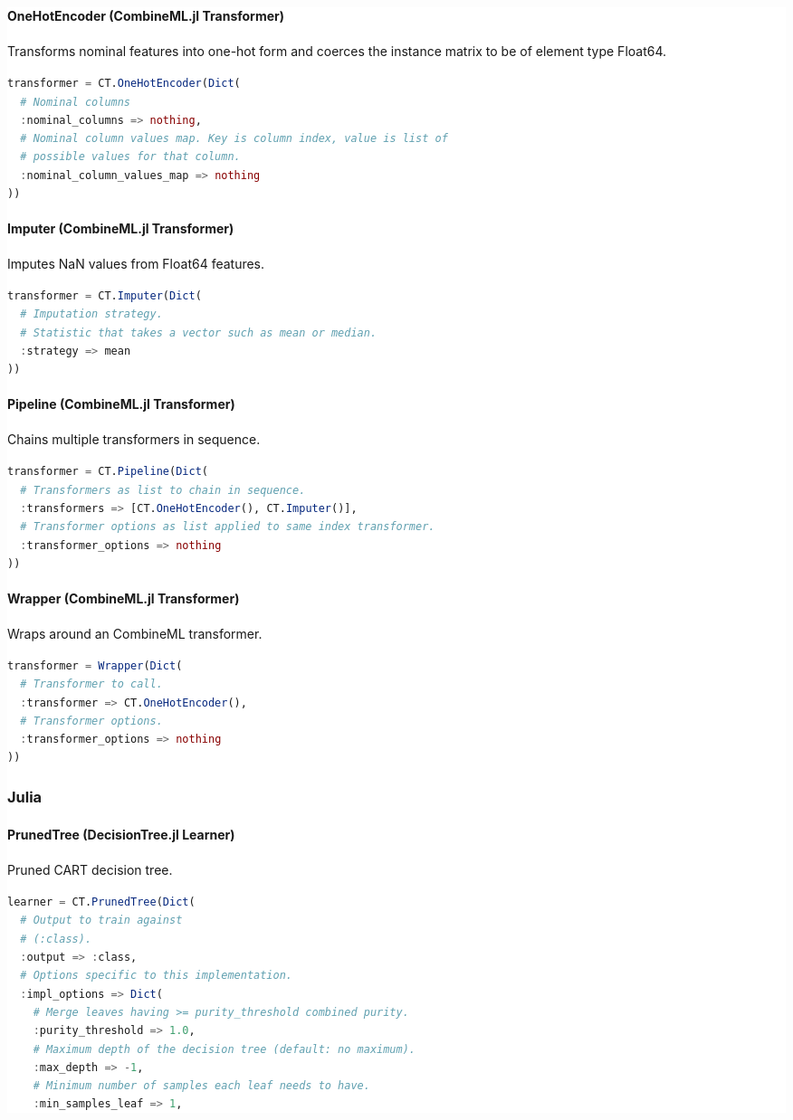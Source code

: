 #### OneHotEncoder (CombineML.jl Transformer)

Transforms nominal features into one-hot form 
and coerces the instance matrix to be of element type Float64.
```julia
transformer = CT.OneHotEncoder(Dict(
  # Nominal columns
  :nominal_columns => nothing,
  # Nominal column values map. Key is column index, value is list of
  # possible values for that column.
  :nominal_column_values_map => nothing
))
```

#### Imputer (CombineML.jl Transformer)

Imputes NaN values from Float64 features.
```julia
transformer = CT.Imputer(Dict(
  # Imputation strategy.
  # Statistic that takes a vector such as mean or median.
  :strategy => mean
))
```

#### Pipeline (CombineML.jl Transformer)

Chains multiple transformers in sequence.
```julia
transformer = CT.Pipeline(Dict(
  # Transformers as list to chain in sequence.
  :transformers => [CT.OneHotEncoder(), CT.Imputer()],
  # Transformer options as list applied to same index transformer.
  :transformer_options => nothing
))
```

#### Wrapper (CombineML.jl Transformer)

Wraps around an CombineML transformer.
```julia
transformer = Wrapper(Dict(
  # Transformer to call.
  :transformer => CT.OneHotEncoder(),
  # Transformer options.
  :transformer_options => nothing
))
```


### Julia

#### PrunedTree (DecisionTree.jl Learner)

Pruned CART decision tree.
```julia
learner = CT.PrunedTree(Dict(
  # Output to train against
  # (:class).
  :output => :class,
  # Options specific to this implementation.
  :impl_options => Dict(
    # Merge leaves having >= purity_threshold combined purity.
    :purity_threshold => 1.0,
    # Maximum depth of the decision tree (default: no maximum).
    :max_depth => -1,
    # Minimum number of samples each leaf needs to have.
    :min_samples_leaf => 1,
```